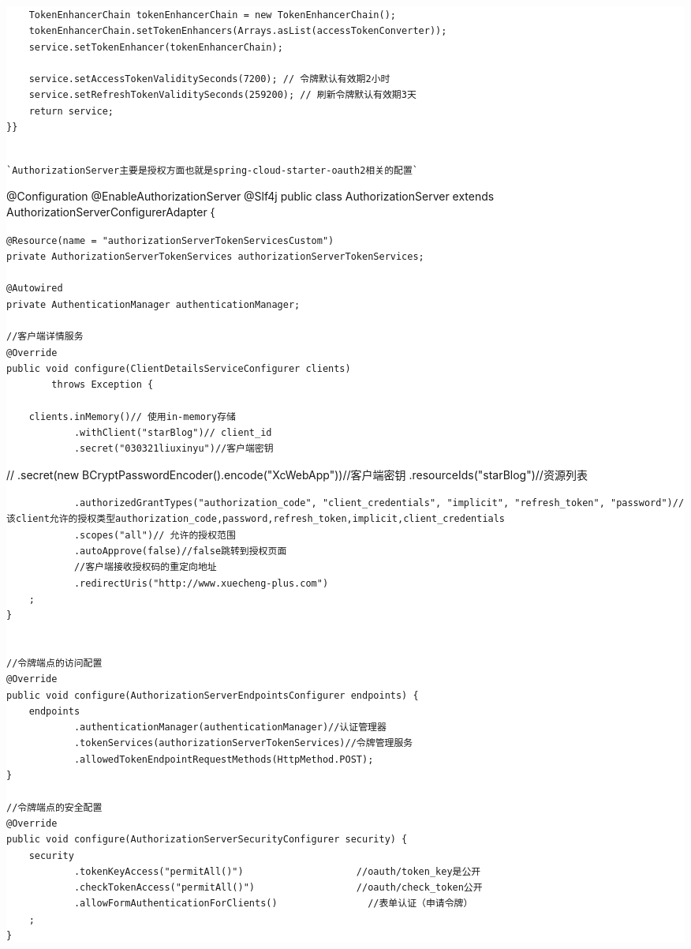         TokenEnhancerChain tokenEnhancerChain = new TokenEnhancerChain();
        tokenEnhancerChain.setTokenEnhancers(Arrays.asList(accessTokenConverter));
        service.setTokenEnhancer(tokenEnhancerChain);

        service.setAccessTokenValiditySeconds(7200); // 令牌默认有效期2小时
        service.setRefreshTokenValiditySeconds(259200); // 刷新令牌默认有效期3天
        return service;
    }}
```

`AuthorizationServer主要是授权方面也就是spring-cloud-starter-oauth2相关的配置`

```
@Configuration
@EnableAuthorizationServer
@Slf4j
public class AuthorizationServer extends AuthorizationServerConfigurerAdapter {


    @Resource(name = "authorizationServerTokenServicesCustom")
    private AuthorizationServerTokenServices authorizationServerTokenServices;

    @Autowired
    private AuthenticationManager authenticationManager;

    //客户端详情服务
    @Override
    public void configure(ClientDetailsServiceConfigurer clients)
            throws Exception {

        clients.inMemory()// 使用in-memory存储
                .withClient("starBlog")// client_id
                .secret("030321liuxinyu")//客户端密钥
//                .secret(new BCryptPasswordEncoder().encode("XcWebApp"))//客户端密钥
                .resourceIds("starBlog")//资源列表

                .authorizedGrantTypes("authorization_code", "client_credentials", "implicit", "refresh_token", "password")// 该client允许的授权类型authorization_code,password,refresh_token,implicit,client_credentials
                .scopes("all")// 允许的授权范围
                .autoApprove(false)//false跳转到授权页面
                //客户端接收授权码的重定向地址
                .redirectUris("http://www.xuecheng-plus.com")
        ;
    }


    //令牌端点的访问配置
    @Override
    public void configure(AuthorizationServerEndpointsConfigurer endpoints) {
        endpoints
                .authenticationManager(authenticationManager)//认证管理器
                .tokenServices(authorizationServerTokenServices)//令牌管理服务
                .allowedTokenEndpointRequestMethods(HttpMethod.POST);
    }

    //令牌端点的安全配置
    @Override
    public void configure(AuthorizationServerSecurityConfigurer security) {
        security
                .tokenKeyAccess("permitAll()")                    //oauth/token_key是公开
                .checkTokenAccess("permitAll()")                  //oauth/check_token公开
                .allowFormAuthenticationForClients()                //表单认证（申请令牌）
        ;
    }
